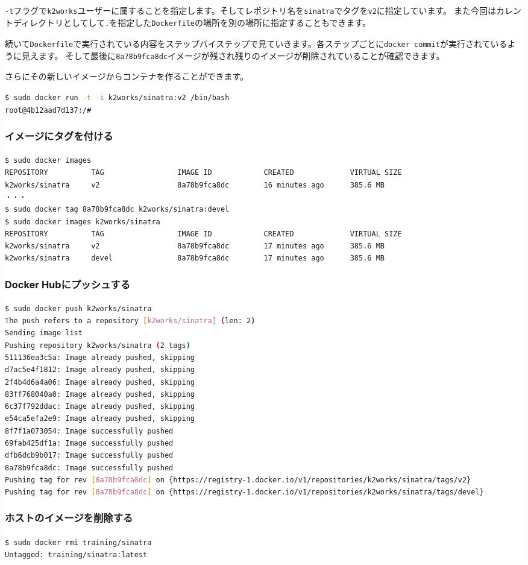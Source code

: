 ```bash
```
`-t`フラグで`k2works`ユーザーに属することを指定します。そしてレポジトリ名を`sinatra`でタグを`v2`に指定しています。
また今回はカレントディレクトリとしてして`.`を指定した`Dockerfile`の場所を別の場所に指定することもできます。

続いて`Dockerfile`で実行されている内容をステップバイステップで見ていきます。各ステップごとに`docker commit`が実行されているように見えます。
そして最後に`8a78b9fca8dc`イメージが残され残りのイメージが削除されていることが確認できます。

さらにその新しいイメージからコンテナを作ることができます。
```bash
$ sudo docker run -t -i k2works/sinatra:v2 /bin/bash
root@4b12aad7d137:/#
```

### イメージにタグを付ける
```bash
$ sudo docker images
REPOSITORY          TAG                 IMAGE ID            CREATED             VIRTUAL SIZE
k2works/sinatra     v2                  8a78b9fca8dc        16 minutes ago      385.6 MB
・・・
$ sudo docker tag 8a78b9fca8dc k2works/sinatra:devel
$ sudo docker images k2works/sinatra
REPOSITORY          TAG                 IMAGE ID            CREATED             VIRTUAL SIZE
k2works/sinatra     v2                  8a78b9fca8dc        17 minutes ago      385.6 MB
k2works/sinatra     devel               8a78b9fca8dc        17 minutes ago      385.6 MB
```

### Docker Hubにプッシュする
```bash
$ sudo docker push k2works/sinatra
The push refers to a repository [k2works/sinatra] (len: 2)
Sending image list
Pushing repository k2works/sinatra (2 tags)
511136ea3c5a: Image already pushed, skipping
d7ac5e4f1812: Image already pushed, skipping
2f4b4d6a4a06: Image already pushed, skipping
83ff768040a0: Image already pushed, skipping
6c37f792ddac: Image already pushed, skipping
e54ca5efa2e9: Image already pushed, skipping
8f7f1a073054: Image successfully pushed
69fab425df1a: Image successfully pushed
dfb6dcb9b017: Image successfully pushed
8a78b9fca8dc: Image successfully pushed
Pushing tag for rev [8a78b9fca8dc] on {https://registry-1.docker.io/v1/repositories/k2works/sinatra/tags/v2}
Pushing tag for rev [8a78b9fca8dc] on {https://registry-1.docker.io/v1/repositories/k2works/sinatra/tags/devel}
```
### ホストのイメージを削除する
```bash
$ sudo docker rmi training/sinatra
Untagged: training/sinatra:latest
```
